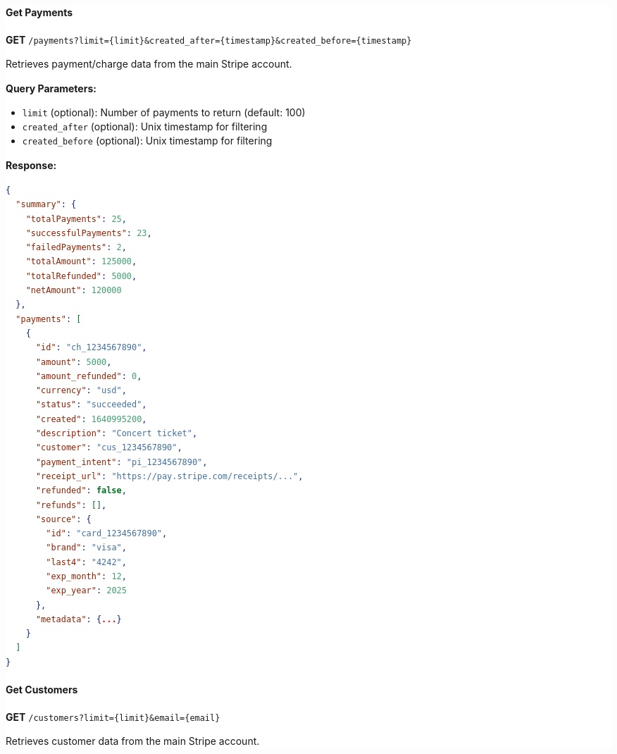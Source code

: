 #### Get Payments
**GET** `/payments?limit={limit}&created_after={timestamp}&created_before={timestamp}`

Retrieves payment/charge data from the main Stripe account.

**Query Parameters:**
- `limit` (optional): Number of payments to return (default: 100)
- `created_after` (optional): Unix timestamp for filtering
- `created_before` (optional): Unix timestamp for filtering

**Response:**
```json
{
  "summary": {
    "totalPayments": 25,
    "successfulPayments": 23,
    "failedPayments": 2,
    "totalAmount": 125000,
    "totalRefunded": 5000,
    "netAmount": 120000
  },
  "payments": [
    {
      "id": "ch_1234567890",
      "amount": 5000,
      "amount_refunded": 0,
      "currency": "usd",
      "status": "succeeded",
      "created": 1640995200,
      "description": "Concert ticket",
      "customer": "cus_1234567890",
      "payment_intent": "pi_1234567890",
      "receipt_url": "https://pay.stripe.com/receipts/...",
      "refunded": false,
      "refunds": [],
      "source": {
        "id": "card_1234567890",
        "brand": "visa",
        "last4": "4242",
        "exp_month": 12,
        "exp_year": 2025
      },
      "metadata": {...}
    }
  ]
}
```

#### Get Customers
**GET** `/customers?limit={limit}&email={email}`

Retrieves customer data from the main Stripe account.
